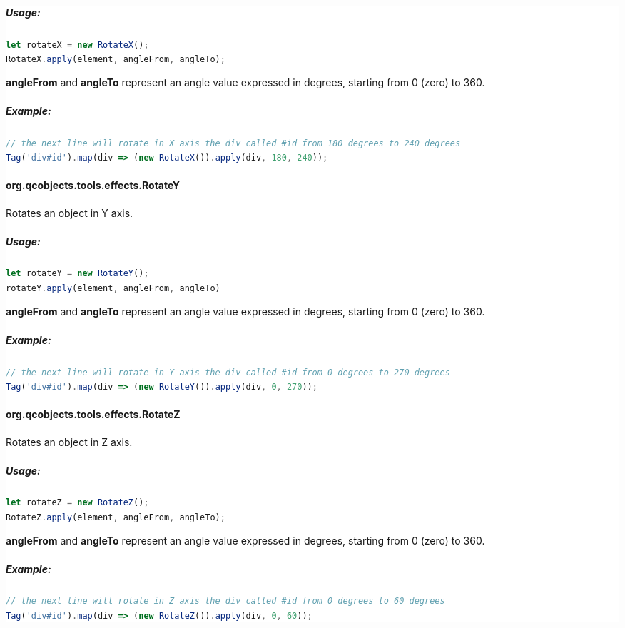 ##### Usage:

```javascript
let rotateX = new RotateX();
RotateX.apply(element, angleFrom, angleTo);
```

**angleFrom** and **angleTo** represent an angle value expressed in degrees, starting from 0 (zero) to 360.

##### Example:

```javascript
// the next line will rotate in X axis the div called #id from 180 degrees to 240 degrees
Tag('div#id').map(div => (new RotateX()).apply(div, 180, 240));
```


#### org.qcobjects.tools.effects.RotateY

Rotates an object in Y axis.

##### Usage:

```javascript
let rotateY = new RotateY();
rotateY.apply(element, angleFrom, angleTo)
```

**angleFrom** and **angleTo** represent an angle value expressed in degrees, starting from 0 (zero) to 360.

##### Example:

```javascript
// the next line will rotate in Y axis the div called #id from 0 degrees to 270 degrees
Tag('div#id').map(div => (new RotateY()).apply(div, 0, 270));
```

#### org.qcobjects.tools.effects.RotateZ

Rotates an object in Z axis.

##### Usage:

```javascript
let rotateZ = new RotateZ();
RotateZ.apply(element, angleFrom, angleTo);
```

**angleFrom** and **angleTo** represent an angle value expressed in degrees, starting from 0 (zero) to 360.

##### Example:

```javascript
// the next line will rotate in Z axis the div called #id from 0 degrees to 60 degrees
Tag('div#id').map(div => (new RotateZ()).apply(div, 0, 60));
```
